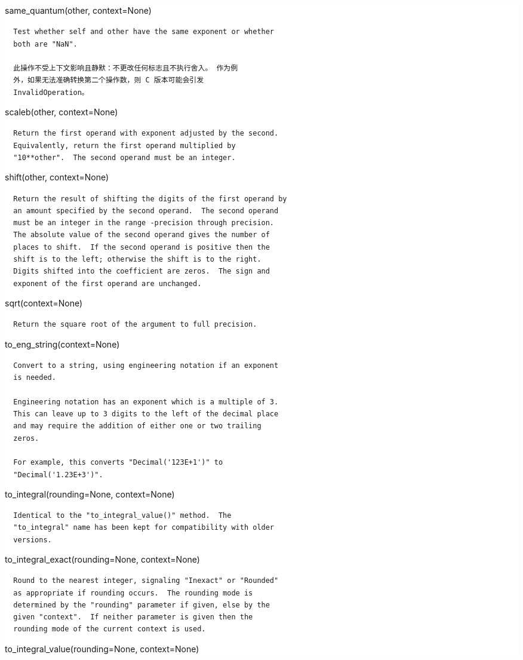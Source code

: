    same_quantum(other, context=None)

      Test whether self and other have the same exponent or whether
      both are "NaN".

      此操作不受上下文影响且静默：不更改任何标志且不执行舍入。 作为例
      外，如果无法准确转换第二个操作数，则 C 版本可能会引发
      InvalidOperation。

   scaleb(other, context=None)

      Return the first operand with exponent adjusted by the second.
      Equivalently, return the first operand multiplied by
      "10**other".  The second operand must be an integer.

   shift(other, context=None)

      Return the result of shifting the digits of the first operand by
      an amount specified by the second operand.  The second operand
      must be an integer in the range -precision through precision.
      The absolute value of the second operand gives the number of
      places to shift.  If the second operand is positive then the
      shift is to the left; otherwise the shift is to the right.
      Digits shifted into the coefficient are zeros.  The sign and
      exponent of the first operand are unchanged.

   sqrt(context=None)

      Return the square root of the argument to full precision.

   to_eng_string(context=None)

      Convert to a string, using engineering notation if an exponent
      is needed.

      Engineering notation has an exponent which is a multiple of 3.
      This can leave up to 3 digits to the left of the decimal place
      and may require the addition of either one or two trailing
      zeros.

      For example, this converts "Decimal('123E+1')" to
      "Decimal('1.23E+3')".

   to_integral(rounding=None, context=None)

      Identical to the "to_integral_value()" method.  The
      "to_integral" name has been kept for compatibility with older
      versions.

   to_integral_exact(rounding=None, context=None)

      Round to the nearest integer, signaling "Inexact" or "Rounded"
      as appropriate if rounding occurs.  The rounding mode is
      determined by the "rounding" parameter if given, else by the
      given "context".  If neither parameter is given then the
      rounding mode of the current context is used.

   to_integral_value(rounding=None, context=None)
